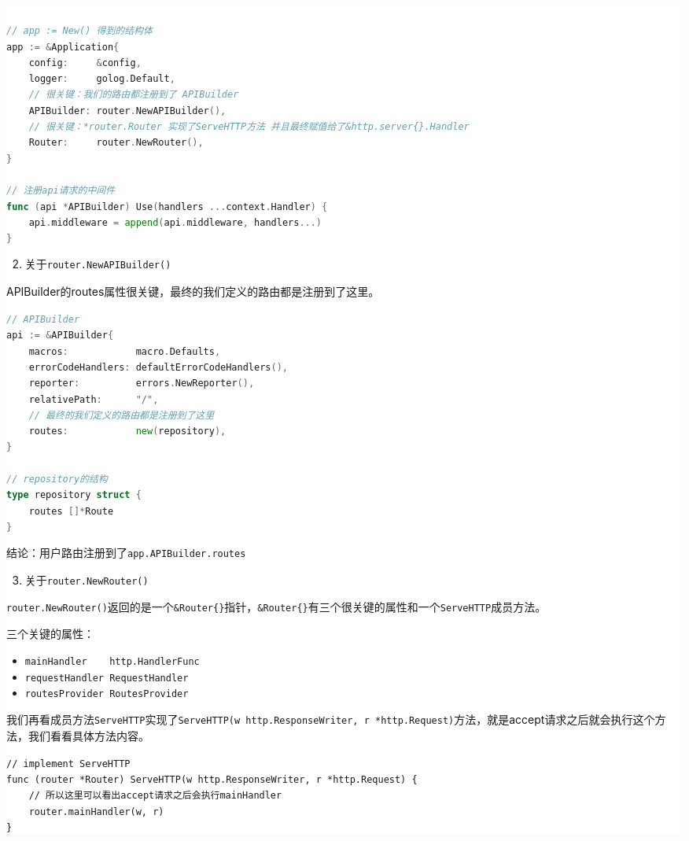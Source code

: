 ```go

// app := New() 得到的结构体
app := &Application{
    config:     &config,
    logger:     golog.Default,
    // 很关键：我们的路由都注册到了 APIBuilder
    APIBuilder: router.NewAPIBuilder(),
    // 很关键：*router.Router 实现了ServeHTTP方法 并且最终赋值给了&http.server{}.Handler
    Router:     router.NewRouter(),
}

// 注册api请求的中间件
func (api *APIBuilder) Use(handlers ...context.Handler) {
	api.middleware = append(api.middleware, handlers...)
}
```

2. 关于`router.NewAPIBuilder()`

APIBuilder的routes属性很关键，最终的我们定义的路由都是注册到了这里。

```go
// APIBuilder
api := &APIBuilder{
    macros:            macro.Defaults,
    errorCodeHandlers: defaultErrorCodeHandlers(),
    reporter:          errors.NewReporter(),
    relativePath:      "/",
    // 最终的我们定义的路由都是注册到了这里
    routes:            new(repository),
}

// repository的结构
type repository struct {
	routes []*Route
}
```

结论：用户路由注册到了`app.APIBuilder.routes`

3. 关于`router.NewRouter()`

`router.NewRouter()`返回的是一个`&Router{}`指针，`&Router{}`有三个很关键的属性和一个`ServeHTTP`成员方法。

三个关键的属性：
- `mainHandler    http.HandlerFunc`
- `requestHandler RequestHandler` 
- `routesProvider RoutesProvider`

我们再看成员方法`ServeHTTP`实现了`ServeHTTP(w http.ResponseWriter, r *http.Request)`方法，就是accept请求之后就会执行这个方法，我们看看具体方法内容。

```
// implement ServeHTTP
func (router *Router) ServeHTTP(w http.ResponseWriter, r *http.Request) {
    // 所以这里可以看出accept请求之后会执行mainHandler
	router.mainHandler(w, r)
}
```

